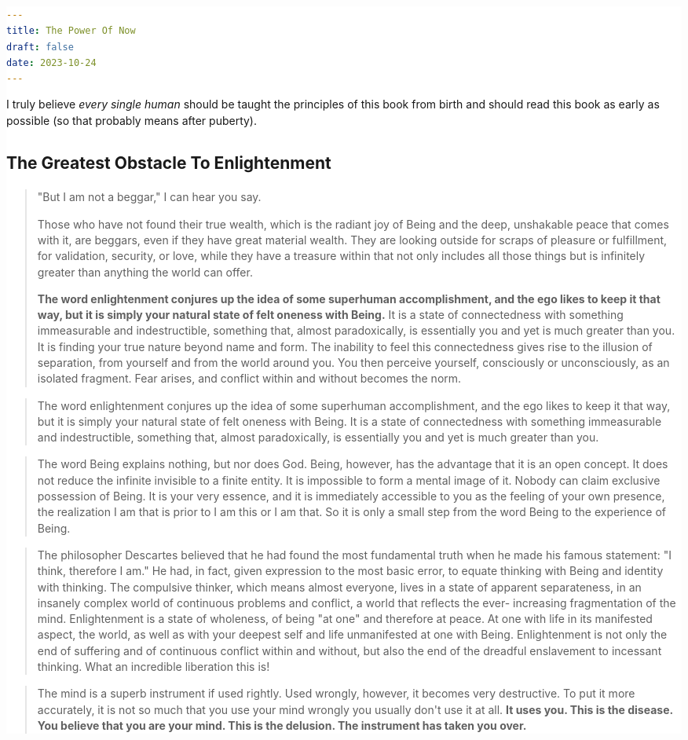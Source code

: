 ```yaml
---
title: The Power Of Now
draft: false
date: 2023-10-24
---
```


I truly believe *every single human* should be taught the principles of this book from birth and should read this book as early as possible (so that probably means after puberty).

## The Greatest Obstacle To Enlightenment

>"But I am not a beggar," I can hear you say.
>
>Those who have not found their true wealth, which is the radiant joy of Being and the deep, unshakable peace that comes with it, are beggars, even if they have great material wealth. They are looking outside for scraps of pleasure or fulfillment, for validation, security, or love, while they have a treasure within that not only includes all those things but is infinitely greater than anything the world can offer.
>
>**The word enlightenment conjures up the idea of some superhuman accomplishment, and the ego likes to keep it that way, but it is simply your natural state of felt oneness with Being.** It is a state of connectedness with something immeasurable and indestructible, something that, almost paradoxically, is essentially you and yet is much greater than you. It is finding your true nature beyond name and form. The inability to feel this connectedness gives rise to the illusion of separation, from yourself and from the world around you. You then perceive yourself, consciously or unconsciously, as an isolated fragment. Fear arises, and conflict within and without becomes the norm.

>The word enlightenment conjures up the idea of some superhuman accomplishment, and the ego likes to keep it that way, but it is simply your natural state of felt oneness with Being. It is a state of connectedness with something immeasurable and indestructible, something that, almost paradoxically, is essentially you and yet is much greater than you.

>The word Being explains nothing, but nor does God. Being, however, has the advantage that it is an open concept. It does not reduce the infinite invisible to a finite entity. It is impossible to form a mental image of it. Nobody can claim exclusive possession of Being. It is your very essence, and it is immediately accessible to you as the feeling of your own presence, the realization I am that is prior to I am this or I am that. So it is only a small step from the word Being to the experience of Being.

>The philosopher Descartes believed that he had found the most fundamental truth when he made his famous statement: "I think, therefore I am." He had, in fact, given expression to the most basic error, to equate thinking with Being and identity with thinking. The compulsive thinker, which means almost everyone, lives in a state of apparent separateness, in an insanely complex world of continuous problems and conflict, a world that reflects the ever- increasing fragmentation of the mind. Enlightenment is a state of wholeness, of being "at one" and therefore at peace. At one with life in its manifested aspect, the world, as well as with your deepest self and life unmanifested at one with Being. Enlightenment is not only the end of suffering and of continuous conflict within and without, but also the end of the dreadful enslavement to incessant thinking. What an incredible liberation this is!

>The mind is a superb instrument if used rightly. Used wrongly, however, it becomes very destructive. To put it more accurately, it is not so much that you use your mind wrongly you usually don't use it at all. **It uses you. This is the disease. You believe that you are your mind. This is the delusion. The instrument has taken you over.**

